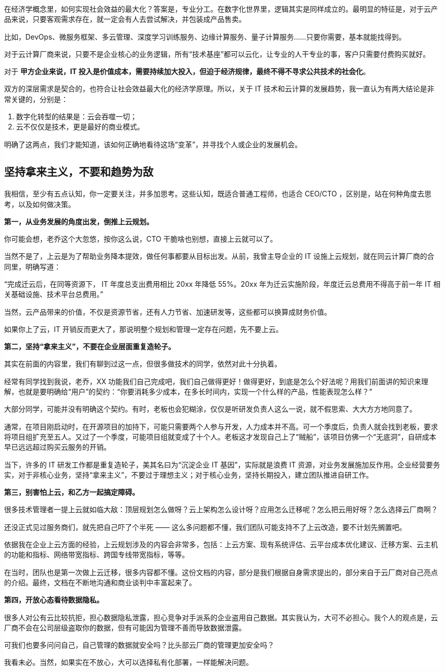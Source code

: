 在经济学概念里，如何实现社会效益的最大化？答案是，专业分工。在数字化世界里，逻辑其实是同样成立的。最明显的特征是，对于云产品来说，只要客观需求存在，就一定会有人去尝试解决，并包装成产品售卖。

比如，DevOps、微服务框架、多云管理、深度学习训练服务、边缘计算服务、量子计算服务……只要你需要，基本就能找得到。

对于云计算厂商来说，只要不是企业核心的业务逻辑，所有“技术基座”都可以云化，让专业的人干专业的事，客户只需要付费购买就好。

对于 **甲方企业来说，IT 投入是价值成本，需要持续加大投入，但迫于经济规律，最终不得不寻求公共技术的社会化**。

双方的深层需求是契合的，也符合让社会效益最大化的经济学原理。所以，关于 IT 技术和云计算的发展趋势，我一直认为有两大结论是非常关键的，分别是：

1. 数字化转型的结果是：云会吞噬一切；
2. 云不仅仅是技术，更是最好的商业模式。

明确了这两点，我们才能知道，该如何正确地看待这场“变革”，并寻找个人或企业的发展机会。

## 坚持拿来主义，不要和趋势为敌

我相信，至少有五点认知，你一定要关注，并多加思考。这些认知，既适合普通工程师，也适合 CEO/CTO ，区别是，站在何种角度去思考，以及如何做决策。

**第一，从业务发展的角度出发，倒推上云规划。**

你可能会想，老乔这个大忽悠，按你这么说，CTO 干脆啥也别想，直接上云就可以了。

当然不是了，上云是为了帮助业务降本提效，做任何事都要从目标出发。从前，我曾主导企业的 IT 设施上云规划，就在同云计算厂商的合同里，明确写道：

“完成迁云后，在同等资源下， IT 年度总支出费用相比 20xx 年降低 55%。20xx 年为迁云实施阶段，年度迁云总费用不得高于前一年 IT 相关基础设施、技术平台总费用。”

当然，云产品带来的价值，不仅是资源节省，还有人力节省、加速研发等，这些都可以换算成财务价值。

如果你上了云，IT 开销反而更大了，那说明整个规划和管理一定存在问题，先不要上云。

**第二，坚持“拿来主义”，不要在企业层面重复造轮子。**

其实在前面的内容里，我们有聊到过这一点，但很多做技术的同学，依然对此十分执着。

经常有同学找到我说，老乔，XX 功能我们自己完成吧，我们自己做得更好！做得更好，到底是怎么个好法呢？用我们前面讲的知识来理解，也就是要明确给“用户”的契约：“你要消耗多少成本，在多长时间内，实现一个什么样的产品，性能表现怎么样？”

大部分同学，可能并没有明确这个契约。有时，老板也会犯糊涂，仅仅是听研发负责人这么一说，就不假思索、大大方方地同意了。

通常，在项目刚启动时，在开源项目的加持下，可能只需要两个人参与开发，人力成本并不高。可一个季度后，负责人就会找到老板，要求将项目组扩充至五人。又过了一个季度，可能项目组就变成了十个人。老板这才发现自己上了“贼船”，该项目仿佛一个“无底洞”，自研成本早已远远超过购买云服务的开销。

当下，许多的 IT 研发工作都是重复造轮子，美其名曰为“沉淀企业 IT 基因”，实际就是浪费 IT 资源，对业务发展施加反作用。企业经营要务实，对于非核心业务，坚持“拿来主义”，不要过于理想主义；对于核心业务，坚持长期投入，建立团队推进自研工作。

**第三，别害怕上云，和乙方一起搞定障碍。**

很多技术管理者一提上云就如临大敌：顶层规划怎么做呀？云上架构怎么设计呀？应用怎么迁移呢？怎么把云用好呀？怎么选择云厂商啊？

还没正式见过服务商们，就先把自己吓了个半死 —— 这么多问题都不懂，我们团队可能支持不了上云改造，要不计划先搁置吧。

依据我在企业上云方面的经验，上云规划涉及的内容会非常多，包括：上云方案、现有系统评估、云平台成本优化建议、迁移方案、云主机的功能和指标、网络带宽指标、跨国专线带宽指标，等等。

在当时，团队也是第一次做上云迁移，很多内容都不懂。这份文档的内容，部分是我们根据自身需求提出的，部分来自于云厂商对自己亮点的介绍。最终，文档在不断地沟通和商业谈判中丰富起来了。

**第四，开放心态看待数据隐私。**

很多人对公有云比较抗拒，担心数据隐私泄露，担心竞争对手派系的企业盗用自己数据。其实我认为，大可不必担心。我个人的观点是，云厂商不会在公司层级盗取你的数据，但有可能因为管理不善而导致数据泄露。

可我们也要多问问自己，自己管理的数据就安全吗？比头部云厂商的管理更加安全吗？

我看未必。当然，如果实在不放心，大可以选择私有化部署，一样能解决问题。
